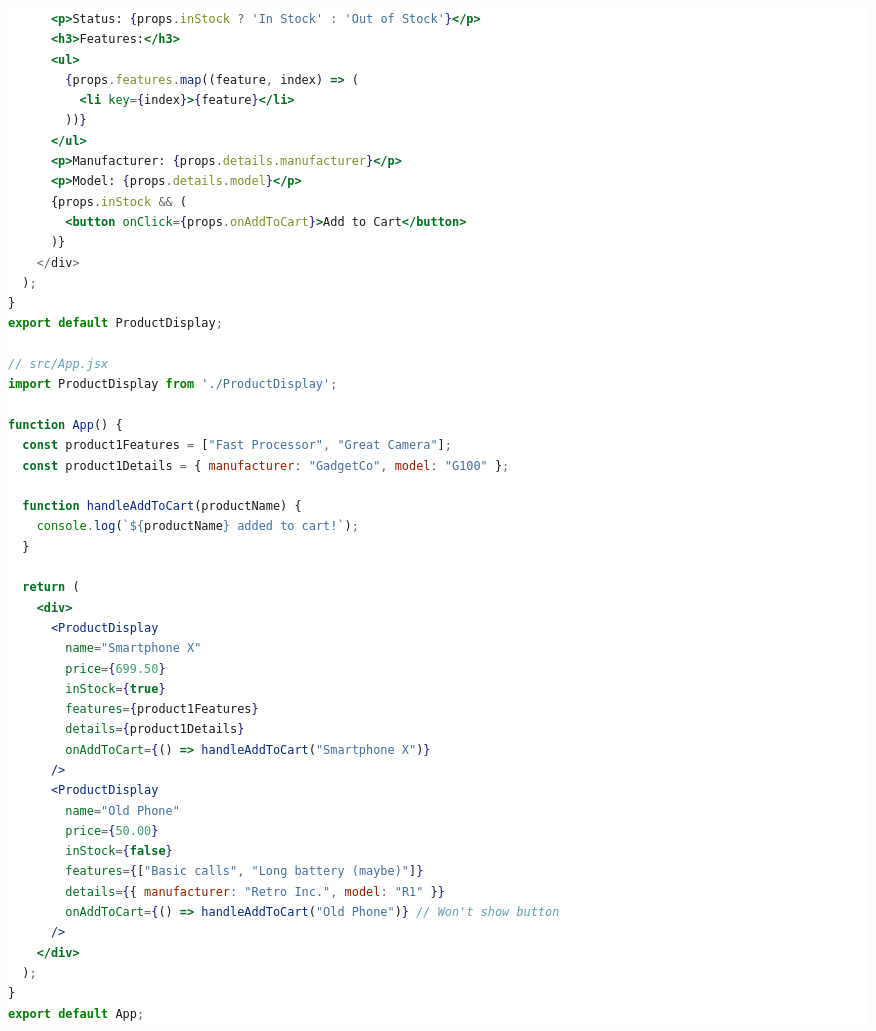 ```jsx
      <p>Status: {props.inStock ? 'In Stock' : 'Out of Stock'}</p>
      <h3>Features:</h3>
      <ul>
        {props.features.map((feature, index) => (
          <li key={index}>{feature}</li>
        ))}
      </ul>
      <p>Manufacturer: {props.details.manufacturer}</p>
      <p>Model: {props.details.model}</p>
      {props.inStock && (
        <button onClick={props.onAddToCart}>Add to Cart</button>
      )}
    </div>
  );
}
export default ProductDisplay;

// src/App.jsx
import ProductDisplay from './ProductDisplay';

function App() {
  const product1Features = ["Fast Processor", "Great Camera"];
  const product1Details = { manufacturer: "GadgetCo", model: "G100" };

  function handleAddToCart(productName) {
    console.log(`${productName} added to cart!`);
  }

  return (
    <div>
      <ProductDisplay
        name="Smartphone X"
        price={699.50}
        inStock={true}
        features={product1Features}
        details={product1Details}
        onAddToCart={() => handleAddToCart("Smartphone X")}
      />
      <ProductDisplay
        name="Old Phone"
        price={50.00}
        inStock={false}
        features={["Basic calls", "Long battery (maybe)"]}
        details={{ manufacturer: "Retro Inc.", model: "R1" }}
        onAddToCart={() => handleAddToCart("Old Phone")} // Won't show button
      />
    </div>
  );
}
export default App;
```
